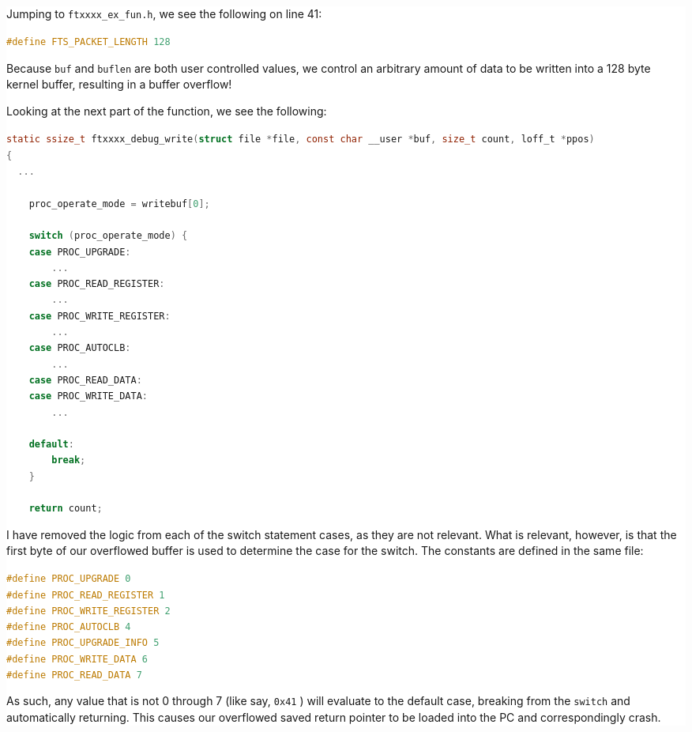 Jumping to `ftxxxx_ex_fun.h`, we see the following on line 41:

```c
#define FTS_PACKET_LENGTH 128
```

Because `buf` and `buflen` are both user controlled values, we control an arbitrary amount of data to be written into a 128 byte kernel buffer, resulting in a buffer overflow!

Looking at the next part of the function, we see the following:


```c
static ssize_t ftxxxx_debug_write(struct file *file, const char __user *buf, size_t count, loff_t *ppos)
{
  ... 

	proc_operate_mode = writebuf[0];

	switch (proc_operate_mode) {
	case PROC_UPGRADE:
		...
	case PROC_READ_REGISTER:
		...
	case PROC_WRITE_REGISTER:
		...
	case PROC_AUTOCLB:
		...
	case PROC_READ_DATA:
	case PROC_WRITE_DATA:
		...
		
	default:
		break;
	}

	return count;
```

I have removed the logic from each of the switch statement cases, as they are not relevant. What is relevant, however, is that the first byte of our overflowed buffer is used to determine the case for the switch. The constants are defined in the same file: 

```c
#define PROC_UPGRADE 0
#define PROC_READ_REGISTER 1
#define PROC_WRITE_REGISTER 2
#define PROC_AUTOCLB 4
#define PROC_UPGRADE_INFO 5
#define PROC_WRITE_DATA 6
#define PROC_READ_DATA 7
```

As such, any value that is not 0 through 7 (like say, `0x41` ) will evaluate to the default case, breaking from the `switch` and automatically returning. This causes our overflowed saved return pointer to be loaded into the PC and correspondingly crash.
